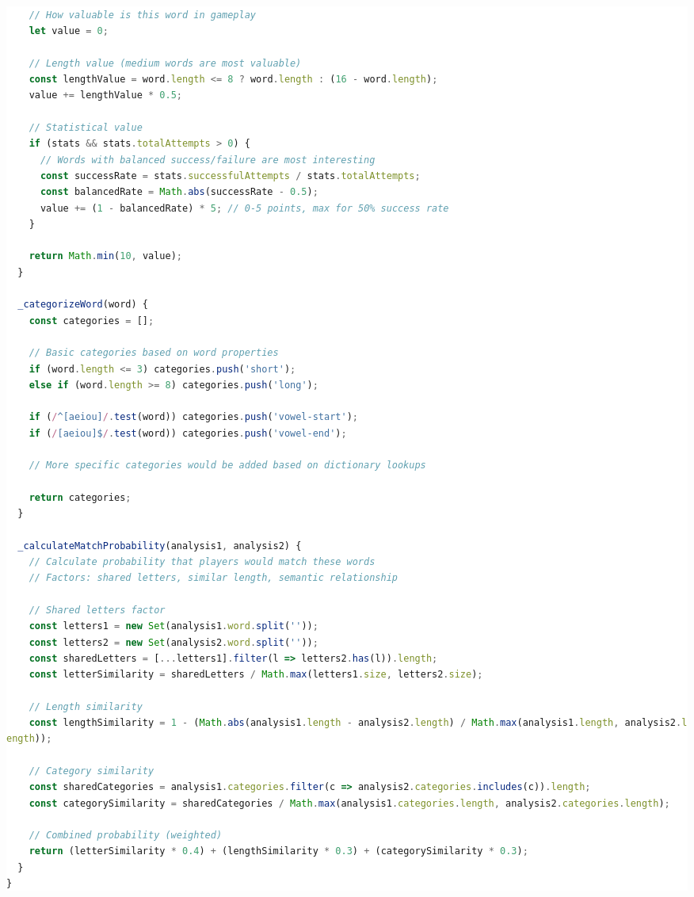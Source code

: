```javascript
    // How valuable is this word in gameplay
    let value = 0;
    
    // Length value (medium words are most valuable)
    const lengthValue = word.length <= 8 ? word.length : (16 - word.length);
    value += lengthValue * 0.5;
    
    // Statistical value
    if (stats && stats.totalAttempts > 0) {
      // Words with balanced success/failure are most interesting
      const successRate = stats.successfulAttempts / stats.totalAttempts;
      const balancedRate = Math.abs(successRate - 0.5);
      value += (1 - balancedRate) * 5; // 0-5 points, max for 50% success rate
    }
    
    return Math.min(10, value);
  }
  
  _categorizeWord(word) {
    const categories = [];
    
    // Basic categories based on word properties
    if (word.length <= 3) categories.push('short');
    else if (word.length >= 8) categories.push('long');
    
    if (/^[aeiou]/.test(word)) categories.push('vowel-start');
    if (/[aeiou]$/.test(word)) categories.push('vowel-end');
    
    // More specific categories would be added based on dictionary lookups
    
    return categories;
  }
  
  _calculateMatchProbability(analysis1, analysis2) {
    // Calculate probability that players would match these words
    // Factors: shared letters, similar length, semantic relationship
    
    // Shared letters factor
    const letters1 = new Set(analysis1.word.split(''));
    const letters2 = new Set(analysis2.word.split(''));
    const sharedLetters = [...letters1].filter(l => letters2.has(l)).length;
    const letterSimilarity = sharedLetters / Math.max(letters1.size, letters2.size);
    
    // Length similarity
    const lengthSimilarity = 1 - (Math.abs(analysis1.length - analysis2.length) / Math.max(analysis1.length, analysis2.length));
    
    // Category similarity
    const sharedCategories = analysis1.categories.filter(c => analysis2.categories.includes(c)).length;
    const categorySimilarity = sharedCategories / Math.max(analysis1.categories.length, analysis2.categories.length);
    
    // Combined probability (weighted)
    return (letterSimilarity * 0.4) + (lengthSimilarity * 0.3) + (categorySimilarity * 0.3);
  }
} 